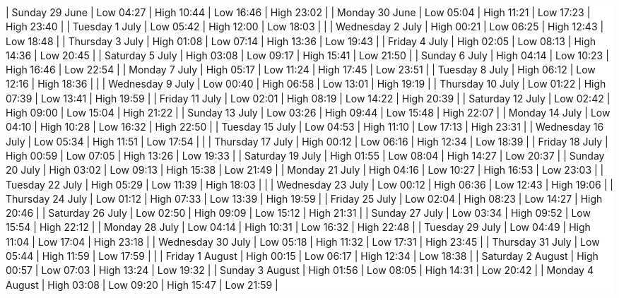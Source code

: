 | Sunday 29 June | Low 04:27 | High 10:44 | Low 16:46 | High 23:02 | 
| Monday 30 June | Low 05:04 | High 11:21 | Low 17:23 | High 23:40 | 
| Tuesday 1 July | Low 05:42 | High 12:00 | Low 18:03 |  | 
| Wednesday 2 July | High 00:21 | Low 06:25 | High 12:43 | Low 18:48 | 
| Thursday 3 July | High 01:08 | Low 07:14 | High 13:36 | Low 19:43 | 
| Friday 4 July | High 02:05 | Low 08:13 | High 14:36 | Low 20:45 | 
| Saturday 5 July | High 03:08 | Low 09:17 | High 15:41 | Low 21:50 | 
| Sunday 6 July | High 04:14 | Low 10:23 | High 16:46 | Low 22:54 | 
| Monday 7 July | High 05:17 | Low 11:24 | High 17:45 | Low 23:51 | 
| Tuesday 8 July | High 06:12 | Low 12:16 | High 18:36 |  | 
| Wednesday 9 July | Low 00:40 | High 06:58 | Low 13:01 | High 19:19 | 
| Thursday 10 July | Low 01:22 | High 07:39 | Low 13:41 | High 19:59 | 
| Friday 11 July | Low 02:01 | High 08:19 | Low 14:22 | High 20:39 | 
| Saturday 12 July | Low 02:42 | High 09:00 | Low 15:04 | High 21:22 | 
| Sunday 13 July | Low 03:26 | High 09:44 | Low 15:48 | High 22:07 | 
| Monday 14 July | Low 04:10 | High 10:28 | Low 16:32 | High 22:50 | 
| Tuesday 15 July | Low 04:53 | High 11:10 | Low 17:13 | High 23:31 | 
| Wednesday 16 July | Low 05:34 | High 11:51 | Low 17:54 |  | 
| Thursday 17 July | High 00:12 | Low 06:16 | High 12:34 | Low 18:39 | 
| Friday 18 July | High 00:59 | Low 07:05 | High 13:26 | Low 19:33 | 
| Saturday 19 July | High 01:55 | Low 08:04 | High 14:27 | Low 20:37 | 
| Sunday 20 July | High 03:02 | Low 09:13 | High 15:38 | Low 21:49 | 
| Monday 21 July | High 04:16 | Low 10:27 | High 16:53 | Low 23:03 | 
| Tuesday 22 July | High 05:29 | Low 11:39 | High 18:03 |  | 
| Wednesday 23 July | Low 00:12 | High 06:36 | Low 12:43 | High 19:06 | 
| Thursday 24 July | Low 01:12 | High 07:33 | Low 13:39 | High 19:59 | 
| Friday 25 July | Low 02:04 | High 08:23 | Low 14:27 | High 20:46 | 
| Saturday 26 July | Low 02:50 | High 09:09 | Low 15:12 | High 21:31 | 
| Sunday 27 July | Low 03:34 | High 09:52 | Low 15:54 | High 22:12 | 
| Monday 28 July | Low 04:14 | High 10:31 | Low 16:32 | High 22:48 | 
| Tuesday 29 July | Low 04:49 | High 11:04 | Low 17:04 | High 23:18 | 
| Wednesday 30 July | Low 05:18 | High 11:32 | Low 17:31 | High 23:45 | 
| Thursday 31 July | Low 05:44 | High 11:59 | Low 17:59 |  | 
| Friday 1 August | High 00:15 | Low 06:17 | High 12:34 | Low 18:38 | 
| Saturday 2 August | High 00:57 | Low 07:03 | High 13:24 | Low 19:32 | 
| Sunday 3 August | High 01:56 | Low 08:05 | High 14:31 | Low 20:42 | 
| Monday 4 August | High 03:08 | Low 09:20 | High 15:47 | Low 21:59 | 